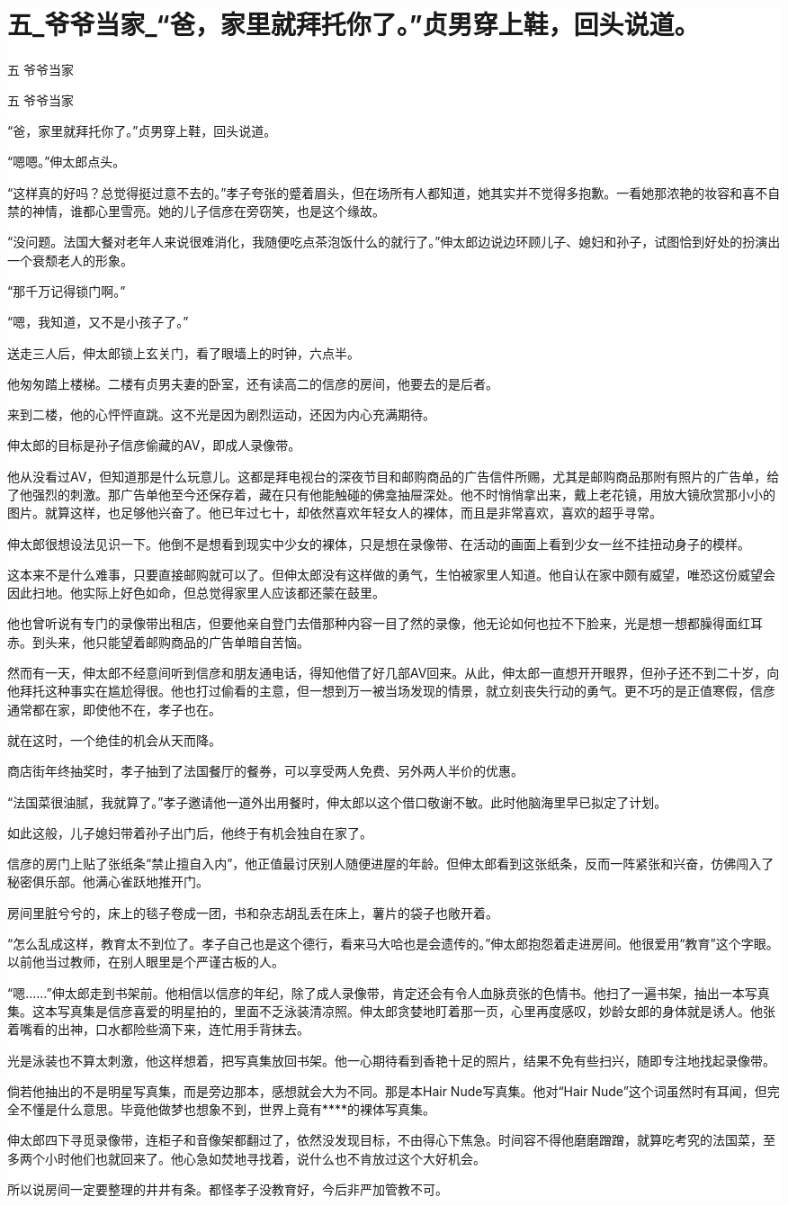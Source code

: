 # 五_爷爷当家_“爸，家里就拜托你了。”贞男穿上鞋，回头说道。

五 爷爷当家

五 爷爷当家

“爸，家里就拜托你了。”贞男穿上鞋，回头说道。

“嗯嗯。”伸太郎点头。

“这样真的好吗？总觉得挺过意不去的。”孝子夸张的蹙着眉头，但在场所有人都知道，她其实并不觉得多抱歉。一看她那浓艳的妆容和喜不自禁的神情，谁都心里雪亮。她的儿子信彦在旁窃笑，也是这个缘故。

“没问题。法国大餐对老年人来说很难消化，我随便吃点茶泡饭什么的就行了。”伸太郎边说边环顾儿子、媳妇和孙子，试图恰到好处的扮演出一个衰颓老人的形象。

“那千万记得锁门啊。”

“嗯，我知道，又不是小孩子了。”

送走三人后，伸太郎锁上玄关门，看了眼墙上的时钟，六点半。

他匆匆踏上楼梯。二楼有贞男夫妻的卧室，还有读高二的信彦的房间，他要去的是后者。

来到二楼，他的心怦怦直跳。这不光是因为剧烈运动，还因为内心充满期待。

伸太郎的目标是孙子信彦偷藏的AV，即成人录像带。

他从没看过AV，但知道那是什么玩意儿。这都是拜电视台的深夜节目和邮购商品的广告信件所赐，尤其是邮购商品那附有照片的广告单，给了他强烈的刺激。那广告单他至今还保存着，藏在只有他能触碰的佛龛抽屉深处。他不时悄悄拿出来，戴上老花镜，用放大镜欣赏那小小的图片。就算这样，也足够他兴奋了。他已年过七十，却依然喜欢年轻女人的裸体，而且是非常喜欢，喜欢的超乎寻常。

伸太郎很想设法见识一下。他倒不是想看到现实中少女的裸体，只是想在录像带、在活动的画面上看到少女一丝不挂扭动身子的模样。

这本来不是什么难事，只要直接邮购就可以了。但伸太郎没有这样做的勇气，生怕被家里人知道。他自认在家中颇有威望，唯恐这份威望会因此扫地。他实际上好色如命，但总觉得家里人应该都还蒙在鼓里。

他也曾听说有专门的录像带出租店，但要他亲自登门去借那种内容一目了然的录像，他无论如何也拉不下脸来，光是想一想都臊得面红耳赤。到头来，他只能望着邮购商品的广告单暗自苦恼。

然而有一天，伸太郎不经意间听到信彦和朋友通电话，得知他借了好几部AV回来。从此，伸太郎一直想开开眼界，但孙子还不到二十岁，向他拜托这种事实在尴尬得很。他也打过偷看的主意，但一想到万一被当场发现的情景，就立刻丧失行动的勇气。更不巧的是正值寒假，信彦通常都在家，即使他不在，孝子也在。

就在这时，一个绝佳的机会从天而降。

商店街年终抽奖时，孝子抽到了法国餐厅的餐券，可以享受两人免费、另外两人半价的优惠。

“法国菜很油腻，我就算了。”孝子邀请他一道外出用餐时，伸太郎以这个借口敬谢不敏。此时他脑海里早已拟定了计划。

如此这般，儿子媳妇带着孙子出门后，他终于有机会独自在家了。

信彦的房门上贴了张纸条“禁止擅自入内”，他正值最讨厌别人随便进屋的年龄。但伸太郎看到这张纸条，反而一阵紧张和兴奋，仿佛闯入了秘密俱乐部。他满心雀跃地推开门。

房间里脏兮兮的，床上的毯子卷成一团，书和杂志胡乱丢在床上，薯片的袋子也敞开着。

“怎么乱成这样，教育太不到位了。孝子自己也是这个德行，看来马大哈也是会遗传的。”伸太郎抱怨着走进房间。他很爱用“教育”这个字眼。以前他当过教师，在别人眼里是个严谨古板的人。

“嗯......”伸太郎走到书架前。他相信以信彦的年纪，除了成人录像带，肯定还会有令人血脉贲张的色情书。他扫了一遍书架，抽出一本写真集。这本写真集是信彦喜爱的明星拍的，里面不乏泳装清凉照。伸太郎贪婪地盯着那一页，心里再度感叹，妙龄女郎的身体就是诱人。他张着嘴看的出神，口水都险些滴下来，连忙用手背抹去。

光是泳装也不算太刺激，他这样想着，把写真集放回书架。他一心期待看到香艳十足的照片，结果不免有些扫兴，随即专注地找起录像带。

倘若他抽出的不是明星写真集，而是旁边那本，感想就会大为不同。那是本Hair Nude写真集。他对“Hair Nude”这个词虽然时有耳闻，但完全不懂是什么意思。毕竟他做梦也想象不到，世界上竟有****的裸体写真集。

伸太郎四下寻觅录像带，连柜子和音像架都翻过了，依然没发现目标，不由得心下焦急。时间容不得他磨磨蹭蹭，就算吃考究的法国菜，至多两个小时他们也就回来了。他心急如焚地寻找着，说什么也不肯放过这个大好机会。

所以说房间一定要整理的井井有条。都怪孝子没教育好，今后非严加管教不可。
